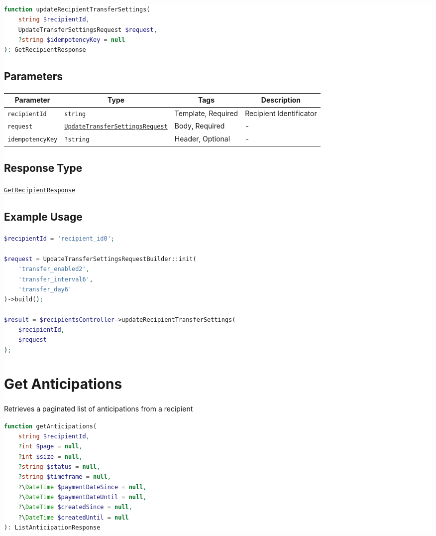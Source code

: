 ```php
function updateRecipientTransferSettings(
    string $recipientId,
    UpdateTransferSettingsRequest $request,
    ?string $idempotencyKey = null
): GetRecipientResponse
```

## Parameters

| Parameter | Type | Tags | Description |
|  --- | --- | --- | --- |
| `recipientId` | `string` | Template, Required | Recipient Identificator |
| `request` | [`UpdateTransferSettingsRequest`](../../doc/models/update-transfer-settings-request.md) | Body, Required | - |
| `idempotencyKey` | `?string` | Header, Optional | - |

## Response Type

[`GetRecipientResponse`](../../doc/models/get-recipient-response.md)

## Example Usage

```php
$recipientId = 'recipient_id0';

$request = UpdateTransferSettingsRequestBuilder::init(
    'transfer_enabled2',
    'transfer_interval6',
    'transfer_day6'
)->build();

$result = $recipientsController->updateRecipientTransferSettings(
    $recipientId,
    $request
);
```


# Get Anticipations

Retrieves a paginated list of anticipations from a recipient

```php
function getAnticipations(
    string $recipientId,
    ?int $page = null,
    ?int $size = null,
    ?string $status = null,
    ?string $timeframe = null,
    ?\DateTime $paymentDateSince = null,
    ?\DateTime $paymentDateUntil = null,
    ?\DateTime $createdSince = null,
    ?\DateTime $createdUntil = null
): ListAnticipationResponse
```
